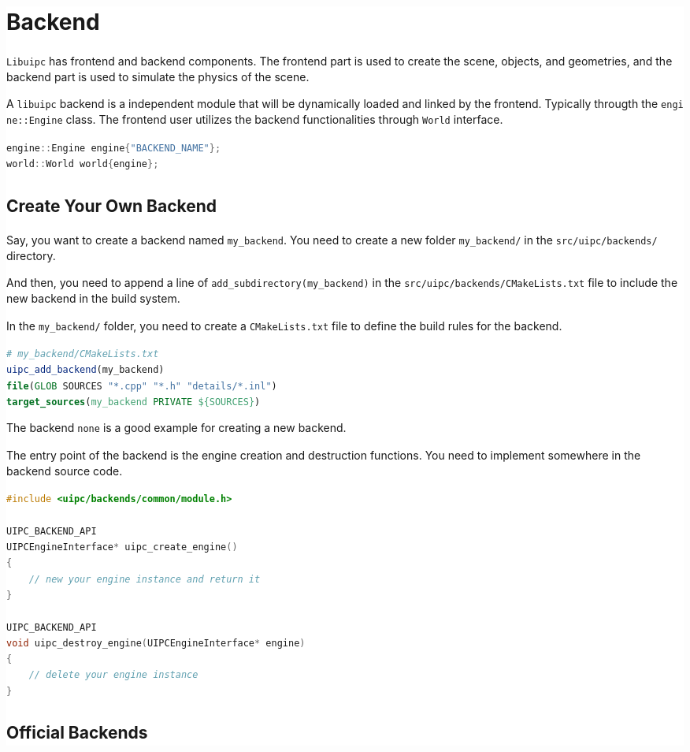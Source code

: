 # Backend

`Libuipc` has frontend and backend components. The frontend part is used to create the scene, objects, and geometries, and the backend part is used to simulate the physics of the scene.

A `libuipc` backend is a independent module that will be dynamically loaded and linked by the frontend. Typically througth the `engine::Engine` class.
The frontend user utilizes the backend functionalities through `World` interface.

```cpp
engine::Engine engine{"BACKEND_NAME"};
world::World world{engine};
```

## Create Your Own Backend

Say, you want to create a backend named `my_backend`. You need to create a new folder `my_backend/` in the `src/uipc/backends/` directory.

And then, you need to append a line of `add_subdirectory(my_backend)` in the `src/uipc/backends/CMakeLists.txt` file to include the new backend in the build system.

In the `my_backend/` folder, you need to create a `CMakeLists.txt` file to define the build rules for the backend.

```cmake
# my_backend/CMakeLists.txt
uipc_add_backend(my_backend)
file(GLOB SOURCES "*.cpp" "*.h" "details/*.inl")
target_sources(my_backend PRIVATE ${SOURCES})
```

The backend `none` is a good example for creating a new backend.

The entry point of the backend is the engine creation and destruction functions. You need to implement somewhere in the backend source code.

```cpp
#include <uipc/backends/common/module.h>

UIPC_BACKEND_API
UIPCEngineInterface* uipc_create_engine()
{
    // new your engine instance and return it
}

UIPC_BACKEND_API
void uipc_destroy_engine(UIPCEngineInterface* engine)
{
    // delete your engine instance
}
```

## Official Backends
